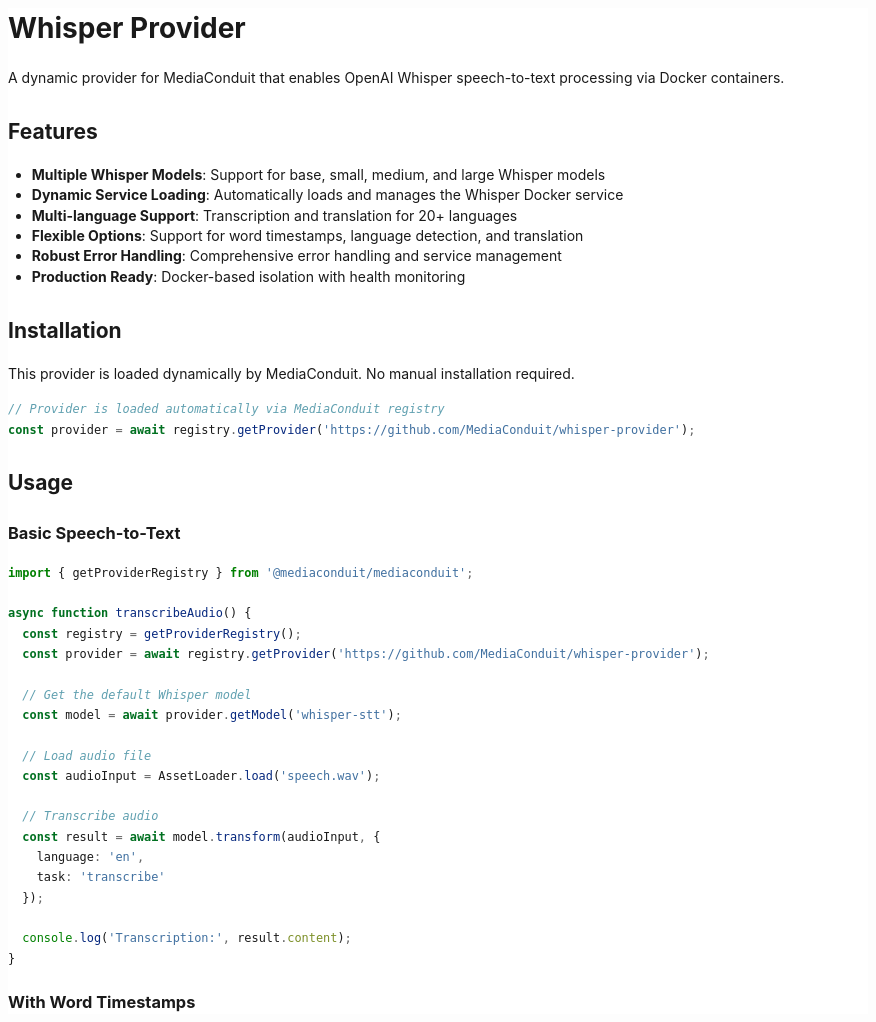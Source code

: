 # Whisper Provider

A dynamic provider for MediaConduit that enables OpenAI Whisper speech-to-text processing via Docker containers.

## Features

- **Multiple Whisper Models**: Support for base, small, medium, and large Whisper models
- **Dynamic Service Loading**: Automatically loads and manages the Whisper Docker service
- **Multi-language Support**: Transcription and translation for 20+ languages
- **Flexible Options**: Support for word timestamps, language detection, and translation
- **Robust Error Handling**: Comprehensive error handling and service management
- **Production Ready**: Docker-based isolation with health monitoring

## Installation

This provider is loaded dynamically by MediaConduit. No manual installation required.

```typescript
// Provider is loaded automatically via MediaConduit registry
const provider = await registry.getProvider('https://github.com/MediaConduit/whisper-provider');
```

## Usage

### Basic Speech-to-Text

```typescript
import { getProviderRegistry } from '@mediaconduit/mediaconduit';

async function transcribeAudio() {
  const registry = getProviderRegistry();
  const provider = await registry.getProvider('https://github.com/MediaConduit/whisper-provider');
  
  // Get the default Whisper model
  const model = await provider.getModel('whisper-stt');
  
  // Load audio file
  const audioInput = AssetLoader.load('speech.wav');
  
  // Transcribe audio
  const result = await model.transform(audioInput, {
    language: 'en',
    task: 'transcribe'
  });
  
  console.log('Transcription:', result.content);
}
```

### With Word Timestamps

